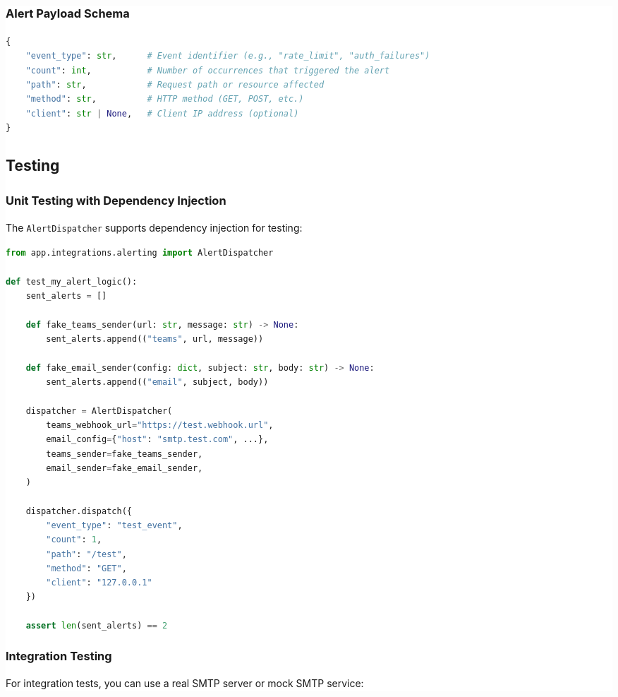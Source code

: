 ### Alert Payload Schema

```python
{
    "event_type": str,      # Event identifier (e.g., "rate_limit", "auth_failures")
    "count": int,           # Number of occurrences that triggered the alert
    "path": str,            # Request path or resource affected
    "method": str,          # HTTP method (GET, POST, etc.)
    "client": str | None,   # Client IP address (optional)
}
```

## Testing

### Unit Testing with Dependency Injection

The `AlertDispatcher` supports dependency injection for testing:

```python
from app.integrations.alerting import AlertDispatcher

def test_my_alert_logic():
    sent_alerts = []

    def fake_teams_sender(url: str, message: str) -> None:
        sent_alerts.append(("teams", url, message))

    def fake_email_sender(config: dict, subject: str, body: str) -> None:
        sent_alerts.append(("email", subject, body))

    dispatcher = AlertDispatcher(
        teams_webhook_url="https://test.webhook.url",
        email_config={"host": "smtp.test.com", ...},
        teams_sender=fake_teams_sender,
        email_sender=fake_email_sender,
    )

    dispatcher.dispatch({
        "event_type": "test_event",
        "count": 1,
        "path": "/test",
        "method": "GET",
        "client": "127.0.0.1"
    })

    assert len(sent_alerts) == 2
```

### Integration Testing

For integration tests, you can use a real SMTP server or mock SMTP service:
